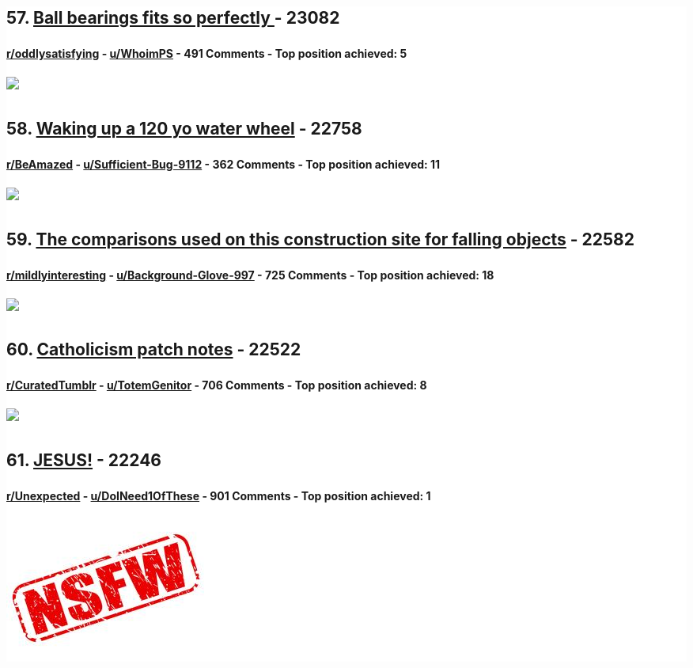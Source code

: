## 57. [Ball bearings fits so perfectly ](http://reddit.com/r/oddlysatisfying/comments/13fwr28/ball_bearings_fits_so_perfectly/) - 23082
#### [r/oddlysatisfying](http://reddit.com/r/oddlysatisfying) - [u/WhoimPS](http://reddit.com/u/WhoimPS) - 491 Comments - Top position achieved: 5

<a href="https://v.redd.it/1lhtcc3drgza1"><img src="https://external-preview.redd.it/GNpovfg67R8Litn8pXl8Ib8wtrmjNtWN3Z_5M8vMZr8.png?width=140&amp;height=140&amp;crop=140:140,smart&amp;format=jpg&amp;v=enabled&amp;lthumb=true&amp;s=75b75e404a7b5f4ae16b7f9bd27500aed4a924b4"></img></a>

## 58. [Waking up a 120 yo water wheel](http://reddit.com/r/BeAmazed/comments/13ft6gu/waking_up_a_120_yo_water_wheel/) - 22758
#### [r/BeAmazed](http://reddit.com/r/BeAmazed) - [u/Sufficient-Bug-9112](http://reddit.com/u/Sufficient-Bug-9112) - 362 Comments - Top position achieved: 11

<a href="https://v.redd.it/5guh493b2gza1"><img src="https://external-preview.redd.it/n2hb9TeQ81dH2-Cemivjq6gLsXZ7IKQyhxX8Qbjo4bc.png?width=140&amp;height=140&amp;crop=140:140,smart&amp;format=jpg&amp;v=enabled&amp;lthumb=true&amp;s=03636f21b788889dcd8ad7efcad621b82c3daa7d"></img></a>

## 59. [The comparisons used on this construction site for falling objects](http://reddit.com/r/mildlyinteresting/comments/13fh6nr/the_comparisons_used_on_this_construction_site/) - 22582
#### [r/mildlyinteresting](http://reddit.com/r/mildlyinteresting) - [u/Background-Glove-997](http://reddit.com/u/Background-Glove-997) - 725 Comments - Top position achieved: 18

<a href="https://i.redd.it/ynqnpdzr5fza1.jpg"><img src="https://b.thumbs.redditmedia.com/WNB_TTNgXeGcD6Zg-G_iLis3vnQCdJd0JIuTa4aQdgo.jpg"></img></a>

## 60. [Catholicism patch notes](http://reddit.com/r/CuratedTumblr/comments/13ft11j/catholicism_patch_notes/) - 22522
#### [r/CuratedTumblr](http://reddit.com/r/CuratedTumblr) - [u/TotemGenitor](http://reddit.com/u/TotemGenitor) - 706 Comments - Top position achieved: 8

<a href="https://i.imgur.com/S7vS0nr.jpg"><img src="https://b.thumbs.redditmedia.com/omxpRNAOmiHWxKNmuy4wFa914cIqbq89LZJhOcUx2aw.jpg"></img></a>

## 61. [JESUS!](http://reddit.com/r/Unexpected/comments/13fcoza/jesus/) - 22246
#### [r/Unexpected](http://reddit.com/r/Unexpected) - [u/DoINeed1OfThese](http://reddit.com/u/DoINeed1OfThese) - 901 Comments - Top position achieved: 1

<a href="https://v.redd.it/3ehmlmrbwdza1"><img src="https://github.com/mgerb/top-of-reddit/raw/master/nsfw.jpg"></img></a>

